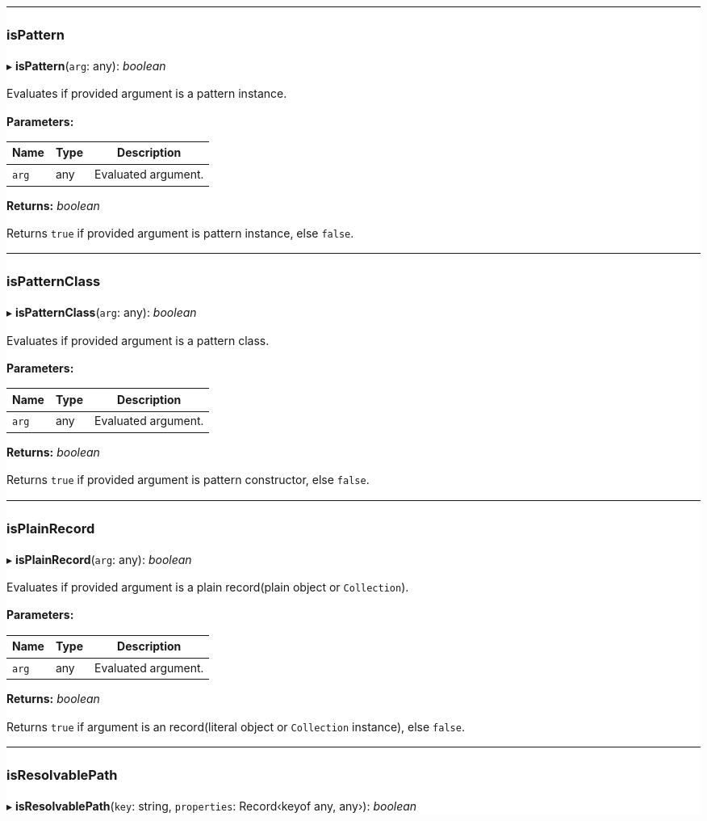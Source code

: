 ___

###  isPattern

▸ **isPattern**(`arg`: any): *boolean*

Evaluates if provided argument is a pattern instance.

**Parameters:**

Name | Type | Description |
------ | ------ | ------ |
`arg` | any | Evaluated argument. |

**Returns:** *boolean*

Returns `true` if provided argument is pattern instance, else `false`.

___

###  isPatternClass

▸ **isPatternClass**(`arg`: any): *boolean*

Evaluates if provided argument is a pattern class.

**Parameters:**

Name | Type | Description |
------ | ------ | ------ |
`arg` | any | Evaluated argument. |

**Returns:** *boolean*

Returns `true` if provided argument is pattern constructor, else `false`.

___

###  isPlainRecord

▸ **isPlainRecord**(`arg`: any): *boolean*

Evaluates if provided argument is a plain record(plain object or `Collection`).

**Parameters:**

Name | Type | Description |
------ | ------ | ------ |
`arg` | any | Evaluated argument. |

**Returns:** *boolean*

Returns `true` if argument is an record(literal object or `Collection` instance), else `false`.

___

###  isResolvablePath

▸ **isResolvablePath**(`key`: string, `properties`: Record‹keyof any, any›): *boolean*
